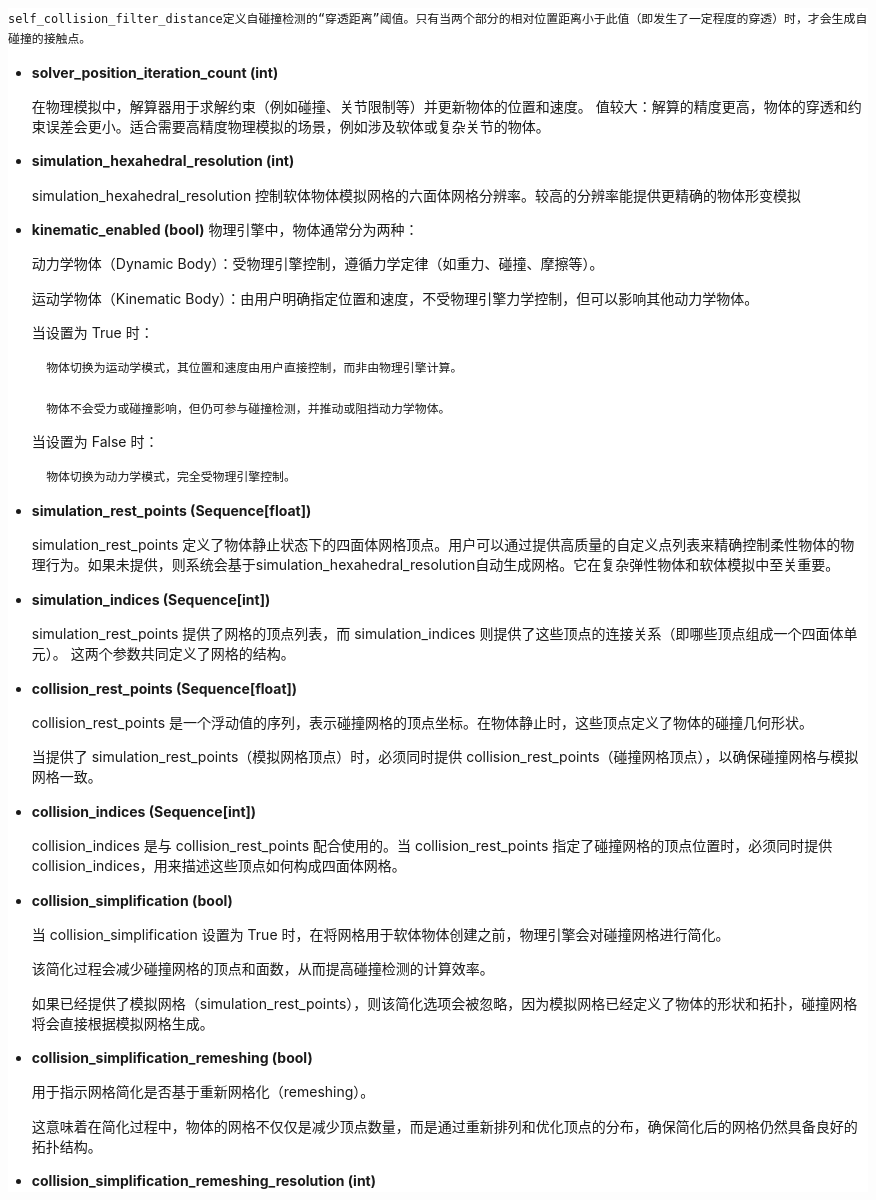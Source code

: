     self_collision_filter_distance定义自碰撞检测的“穿透距离”阈值。只有当两个部分的相对位置距离小于此值（即发生了一定程度的穿透）时，才会生成自碰撞的接触点。

- **solver_position_iteration_count (int)**

    在物理模拟中，解算器用于求解约束（例如碰撞、关节限制等）并更新物体的位置和速度。
    值较大：解算的精度更高，物体的穿透和约束误差会更小。适合需要高精度物理模拟的场景，例如涉及软体或复杂关节的物体。

- **simulation_hexahedral_resolution (int)**

    simulation_hexahedral_resolution 控制软体物体模拟网格的六面体网格分辨率。较高的分辨率能提供更精确的物体形变模拟

- **kinematic_enabled (bool)**
    物理引擎中，物体通常分为两种：

    动力学物体（Dynamic Body）：受物理引擎控制，遵循力学定律（如重力、碰撞、摩擦等）。

    运动学物体（Kinematic Body）：由用户明确指定位置和速度，不受物理引擎力学控制，但可以影响其他动力学物体。

    当设置为 True 时：

        物体切换为运动学模式，其位置和速度由用户直接控制，而非由物理引擎计算。

        物体不会受力或碰撞影响，但仍可参与碰撞检测，并推动或阻挡动力学物体。

    当设置为 False 时：
        
        物体切换为动力学模式，完全受物理引擎控制。


- **simulation_rest_points (Sequence[float])**

    simulation_rest_points 定义了物体静止状态下的四面体网格顶点。用户可以通过提供高质量的自定义点列表来精确控制柔性物体的物理行为。如果未提供，则系统会基于simulation_hexahedral_resolution自动生成网格。它在复杂弹性物体和软体模拟中至关重要。

- **simulation_indices (Sequence[int])**

    simulation_rest_points 提供了网格的顶点列表，而 simulation_indices 则提供了这些顶点的连接关系（即哪些顶点组成一个四面体单元）。
    这两个参数共同定义了网格的结构。

- **collision_rest_points (Sequence[float])**
    
    collision_rest_points 是一个浮动值的序列，表示碰撞网格的顶点坐标。在物体静止时，这些顶点定义了物体的碰撞几何形状。

    当提供了 simulation_rest_points（模拟网格顶点）时，必须同时提供 collision_rest_points（碰撞网格顶点），以确保碰撞网格与模拟网格一致。

- **collision_indices (Sequence[int])**

    collision_indices 是与 collision_rest_points 配合使用的。当 collision_rest_points 指定了碰撞网格的顶点位置时，必须同时提供 collision_indices，用来描述这些顶点如何构成四面体网格。

- **collision_simplification (bool)**

    当 collision_simplification 设置为 True 时，在将网格用于软体物体创建之前，物理引擎会对碰撞网格进行简化。

    该简化过程会减少碰撞网格的顶点和面数，从而提高碰撞检测的计算效率。

    如果已经提供了模拟网格（simulation_rest_points），则该简化选项会被忽略，因为模拟网格已经定义了物体的形状和拓扑，碰撞网格将会直接根据模拟网格生成。

- **collision_simplification_remeshing (bool)**

    用于指示网格简化是否基于重新网格化（remeshing）。

    这意味着在简化过程中，物体的网格不仅仅是减少顶点数量，而是通过重新排列和优化顶点的分布，确保简化后的网格仍然具备良好的拓扑结构。

- **collision_simplification_remeshing_resolution (int)**
